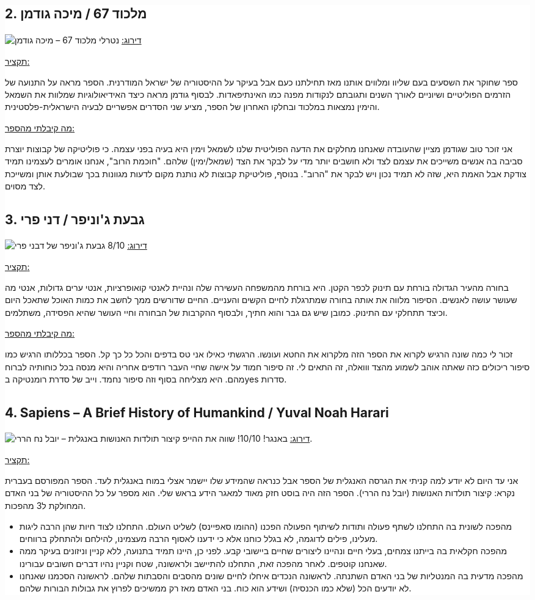## 2. מלכוד 67 / מיכה גודמן

![מלכוד 67 – מיכה גודמן](/blog-images/milkud_67.jpg)
<u>דירוג:</u> נטרלי

<u>תקציר:</u>

ספר שחוקר את השסעים בעם שליוו ומלווים אותנו מאז תחילתנו כעם אבל בעיקר על ההיסטוריה של ישראל המודרנית. הספר מראה על התנועה של הזרמים הפוליטיים ושיוניים לאורך השנים ותגובתם לנקודות מפנה כמו האינתיפאדות. לבסוף גודמן מראה כיצד האידיאולוגיות שמלוות את השמאל והימין נמצאות במלכוד ובחלקו האחרון של הספר, מציע שני הסדרים אפשריים לבעיה הישראלית-פלסטינית.

<u>מה קיבלתי מהספר:</u>

אני זוכר טוב שגודמן מציין שהעובדה שאנחנו מחלקים את הדעה הפוליטית שלנו לשמאל וימין היא בעיה בפני עצמה. כי פוליטיקה של קבוצות יוצרת סביבה בה אנשים משייכים את עצמם לצד ולא חושבים יותר מדי על לבקר את הצד (שמאל/ימין) שלהם. "חוכמת הרוב", אנחנו אומרים לעצמינו תמיד צודקת אבל האמת היא, שזה לא תמיד נכון ויש לבקר את "הרוב". בנוסף, פוליטיקת קבוצות לא נותנת מקום לדעות מגוונות בכך שבולעת אותן ומשייכת לצד מסוים.

## 3. גבעת ג'וניפר / דני פרי

![גבעת ג'וניפר של דבני פרי](/blog-images/givaat-juniper.jpg)
<u>דירוג:</u> 8/10

<u>תקציר:</u>

בחורה מהעיר הגדולה בורחת עם תינוק לכפר הקטן. היא בורחת מהמשפחה העשירה שלה ונהיית לאנטי קואופרציות, אנטי ערים גדולות, אנטי מה שעושר עושה לאנשים. הסיפור מלווה את אותה בחורה שמתרגלת לחיים הקשים והעניים. החיים שדורשים ממך לחשב את כמות האוכל שתאכל היום וכיצד תתחלקי עם התינוק. כמובן שיש גם גבר והוא חתיך, ולבסוף ההקרבות של הבחורה וחיי העושר שהיא הפסידה, משתלמים.

<u>מה קיבלתי מהספר:</u>

זכור לי כמה שונה הרגיש לקרוא את הספר הזה מלקרוא את החטא ועונשו. הרגשתי כאילו אני טס בדפים והכל כל כך קל. הספר בכללותו הרגיש כמו סיפור ריכולים כזה שאתה אוהב לשמוע מהצד ווואלה, זה התאים לי. זה סיפור חמוד על אישה שחיי העבר רודפים אחריה והיא מנסה בכל כוחותיה לברוח מהם. היא מצליחה בסוף וזה סיפור נחמד. וייב של סדרת רומנטיקה בyes סדרות.

## 4. Sapiens – A Brief History of Humankind / Yuval Noah Harari

![קיצור תולדות האנושות באנגלית – יובל נח הררי](/blog-images/sapiens.jpg)
<u>דירוג:</u> באנגר! 10/10! שווה את ההייפ.

<u>תקציר:</u>

אני עד היום לא יודע למה קניתי את הגרסה האנגלית של הספר אבל כנראה שהמידע שלו יישמר אצלי במוח באנגלית לעד. הספר המפורסם בעברית נקרא: קיצור תולדות האנושות (יובל נח הררי). הספר הזה היה בוסט חזק מאוד למאגר הידע בראש שלי. הוא מספר על כל ההיסטוריה של בני האדם המחולקת ל3 מהפכות.

- מהפכה לשונית בה התחלנו לשתף פעולה ותודות לשיתוף הפעולה הפכנו (ההומו סאפיינס) לשליט העולם. התחלנו לצוד חיות שהן הרבה ליגות מעלינו, פילים לדוגמה, לא בגלל כוחנו אלא כי ידענו לאסוף הרבה מעצמינו, להילחם ולהתחלק ברווחים.
- מהפכה חקלאית בה בייתנו צמחים, בעלי חיים ונהיינו ליצורים שחיים ביישובי קבע. לפני כן, היינו תמיד בתנועה, ללא קניין וניזונים בעיקר ממה שאנחנו קוטפים. לאחר מהפכה זאת, התחלנו להתיישב ולראשונה, שטח וקניין נהיו דברים חשובים עבורינו.
- מהפכה מדעית בה המנטליות של בני האדם השתנתה. לראשונה הנכדים איחלו לחיים שונים מהסבים והסבתות שלהם. לראשונה הסכמנו שאנחנו לא יודעים הכל (שלא כמו הכנסיה) ושידע הוא כוח. בני האדם מאז רק ממשיכים לפרוץ את גבולות הבורות שלהם.
